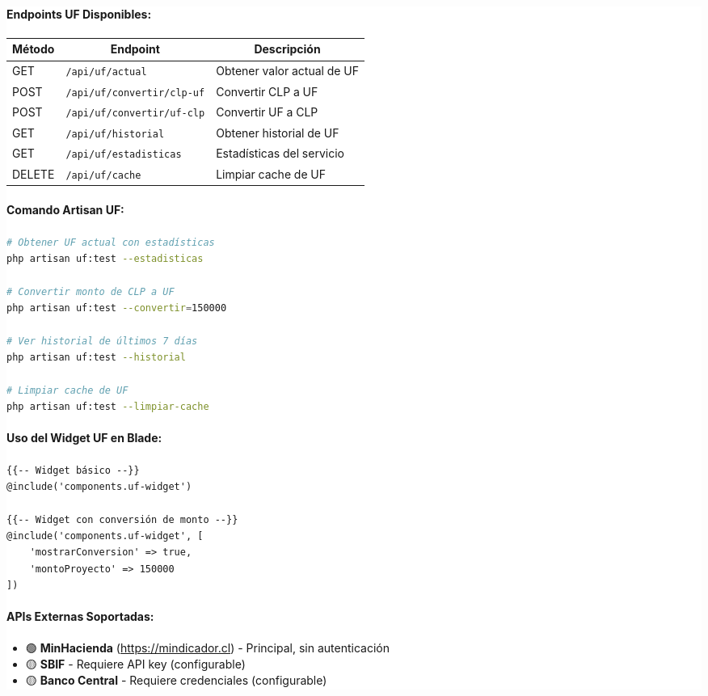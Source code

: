#### Endpoints UF Disponibles:
| Método | Endpoint | Descripción |
|--------|----------|-------------|
| GET | `/api/uf/actual` | Obtener valor actual de UF |
| POST | `/api/uf/convertir/clp-uf` | Convertir CLP a UF |
| POST | `/api/uf/convertir/uf-clp` | Convertir UF a CLP |
| GET | `/api/uf/historial` | Obtener historial de UF |
| GET | `/api/uf/estadisticas` | Estadísticas del servicio |
| DELETE | `/api/uf/cache` | Limpiar cache de UF |

#### Comando Artisan UF:
```bash
# Obtener UF actual con estadísticas
php artisan uf:test --estadisticas

# Convertir monto de CLP a UF
php artisan uf:test --convertir=150000

# Ver historial de últimos 7 días
php artisan uf:test --historial

# Limpiar cache de UF
php artisan uf:test --limpiar-cache
```

#### Uso del Widget UF en Blade:
```blade
{{-- Widget básico --}}
@include('components.uf-widget')

{{-- Widget con conversión de monto --}}
@include('components.uf-widget', [
    'mostrarConversion' => true, 
    'montoProyecto' => 150000
])
```

#### APIs Externas Soportadas:
- 🟢 **MinHacienda** (https://mindicador.cl) - Principal, sin autenticación
- 🟡 **SBIF** - Requiere API key (configurable)
- 🟡 **Banco Central** - Requiere credenciales (configurable)
